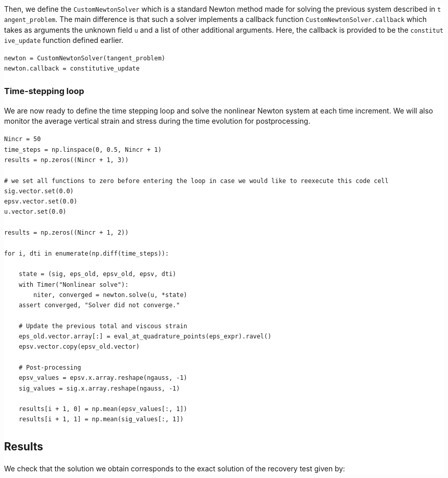 
Then, we define the `CustomNewtonSolver` which is a standard Newton method made for solving the previous system described in `tangent_problem`. The main difference is that such a solver implements a callback function `CustomNewtonSolver.callback` which takes as arguments the unknown field `u` and a list of other additional arguments. Here, the callback is provided to be the `constitutive_update` function defined earlier.

```{code-cell} ipython3
newton = CustomNewtonSolver(tangent_problem)
newton.callback = constitutive_update
```

### Time-stepping loop

We are now ready to define the time stepping loop and solve the nonlinear Newton system at each time increment. We will also monitor the average vertical strain and stress during the time evolution for postprocessing.

```{code-cell} ipython3
Nincr = 50
time_steps = np.linspace(0, 0.5, Nincr + 1)
results = np.zeros((Nincr + 1, 3))

# we set all functions to zero before entering the loop in case we would like to reexecute this code cell
sig.vector.set(0.0)
epsv.vector.set(0.0)
u.vector.set(0.0)

results = np.zeros((Nincr + 1, 2))

for i, dti in enumerate(np.diff(time_steps)):

    state = (sig, eps_old, epsv_old, epsv, dti)
    with Timer("Nonlinear solve"):
        niter, converged = newton.solve(u, *state)
    assert converged, "Solver did not converge."

    # Update the previous total and viscous strain
    eps_old.vector.array[:] = eval_at_quadrature_points(eps_expr).ravel()
    epsv.vector.copy(epsv_old.vector)

    # Post-processing
    epsv_values = epsv.x.array.reshape(ngauss, -1)
    sig_values = sig.x.array.reshape(ngauss, -1)
    
    results[i + 1, 0] = np.mean(epsv_values[:, 1])
    results[i + 1, 1] = np.mean(sig_values[:, 1])
```

## Results

We check that the solution we obtain corresponds to the exact solution of the recovery test given by:
